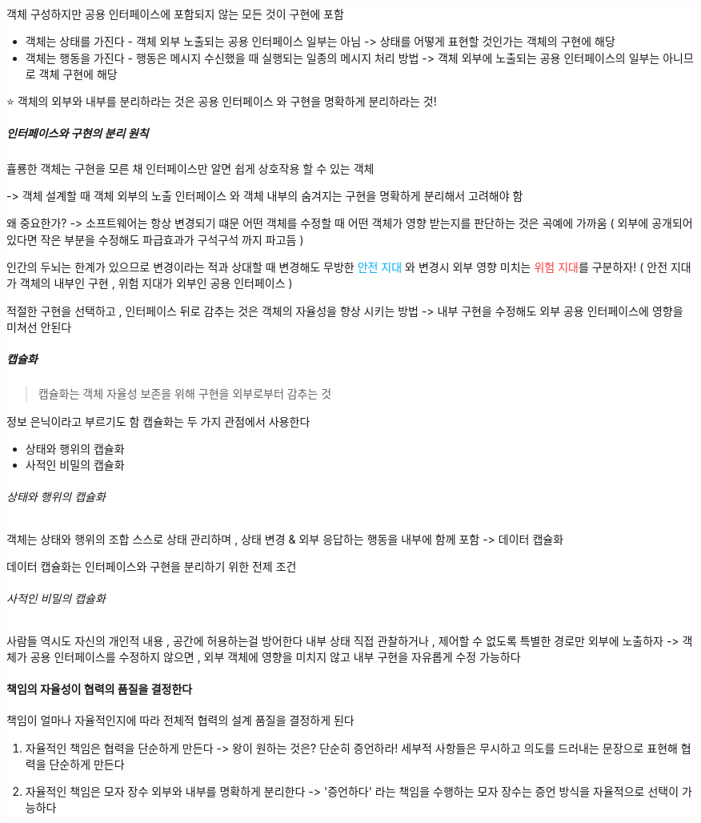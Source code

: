 객체 구성하지만 공용 인터페이스에 포함되지 않는 모든 것이 구현에 포함
- 객체는 상태를 가진다 - 객체 외부 노출되는 공용 인터페이스 일부는 아님
	-> 상태를 어떻게 표현할 것인가는 객체의 구현에 해당
- 객체는 행동을 가진다 - 행동은 메시지 수신했을 때 실행되는 일종의 메시지 처리 방법
	-> 객체 외부에 노출되는 공용 인터페이스의 일부는 아니므로 객체 구현에 해당

⭐️ 객체의 외부와 내부를 분리하라는 것은 공용 인터페이스 와 구현을 명확하게 분리하라는 것!
##### 인터페이스와 구현의 분리 원칙

휼룡한 객체는 구현을 모른 채 인터페이스만 알면 쉽게 상호작용 할 수 있는 객체

-> 객체 설계할 때 객체 외부의 노출 인터페이스 와 객체 내부의 숨겨지는 구현을 명확하게 분리해서 고려해야 함

왜 중요한가?
-> 소프트웨어는 항상 변경되기 떄문
어떤 객체를 수정할 때 어떤 객체가 영향 받는지를 판단하는 것은 곡예에 가까움
( 외부에 공개되어 있다면 작은 부분을 수정해도 파급효과가 구석구석 까지 파고듬 )

인간의 두뇌는 한계가 있으므로
변경이라는 적과 상대할 때 변경해도 무방한 <span style="color:#00b0f0">안전 지대</span> 와 변경시 외부 영향 미치는 <span style="color:#fb3c3c">위험 지대</span>를 구분하자!
( 안전 지대가 객체의 내부인 구현 , 위험 지대가 외부인 공용 인터페이스 )

적절한 구현을 선택하고 , 인터페이스 뒤로 감추는 것은 객체의 자율성을 향상 시키는 방법
-> 내부 구현을 수정해도 외부 공용 인터페이스에 영향을 미쳐선 안된다
##### 캡슐화

> 캡슐화는 객체 자율성 보존을 위해 구현을 외부로부터 감추는 것

정보 은닉이라고 부르기도 함
캡슐화는 두 가지 관점에서 사용한다
- 상태와 행위의 캡슐화
- 사적인 비밀의 캡슐화
###### 상태와 행위의 캡슐화

객체는 상태와 행위의 조합
스스로 상태 관리하며 , 상태 변경 & 외부 응답하는 행동을 내부에 함께 포함
-> 데이터 캡슐화

데이터 캡슐화는 인터페이스와 구현을 분리하기 위한 전제 조건
###### 사적인 비밀의 캡슐화

사람들 역시도 자신의 개인적 내용 , 공간에 허용하는걸 방어한다
내부 상태 직접 관찰하거나 , 제어할 수 없도록 특별한 경로만 외부에 노출하자
-> 객체가 공용 인터페이스를 수정하지 않으면 , 외부 객체에 영향을 미치지 않고 내부 구현을 자유롭게 수정 가능하다
#### 책임의 자율성이 협력의 품질을 결정한다

책임이 얼마나 자율적인지에 따라 전체적 협력의 설계 품질을 결정하게 된다

1. 자율적인 책임은 협력을 단순하게 만든다
-> 왕이 원하는 것은? 단순히 증언하라!
세부적 사항들은 무시하고 의도를 드러내는 문장으로 표현해 협력을 단순하게 만든다

2. 자율적인 책임은 모자 장수 외부와 내부를 명확하게 분리한다
-> '증언하다' 라는 책임을 수행하는 모자 장수는 증언 방식을 자율적으로 선택이 가능하다
